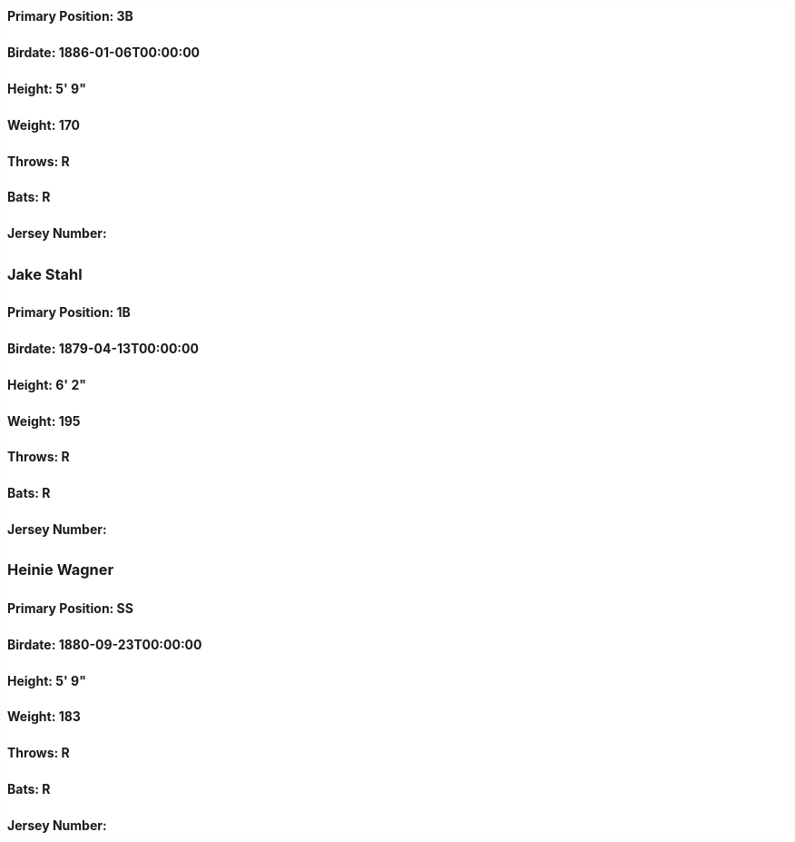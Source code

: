 #### Primary Position: 3B
#### Birdate: 1886-01-06T00:00:00
#### Height: 5' 9"
#### Weight: 170
#### Throws: R
#### Bats: R
#### Jersey Number: 
### Jake Stahl
#### Primary Position: 1B
#### Birdate: 1879-04-13T00:00:00
#### Height: 6' 2"
#### Weight: 195
#### Throws: R
#### Bats: R
#### Jersey Number: 
### Heinie Wagner
#### Primary Position: SS
#### Birdate: 1880-09-23T00:00:00
#### Height: 5' 9"
#### Weight: 183
#### Throws: R
#### Bats: R
#### Jersey Number: 